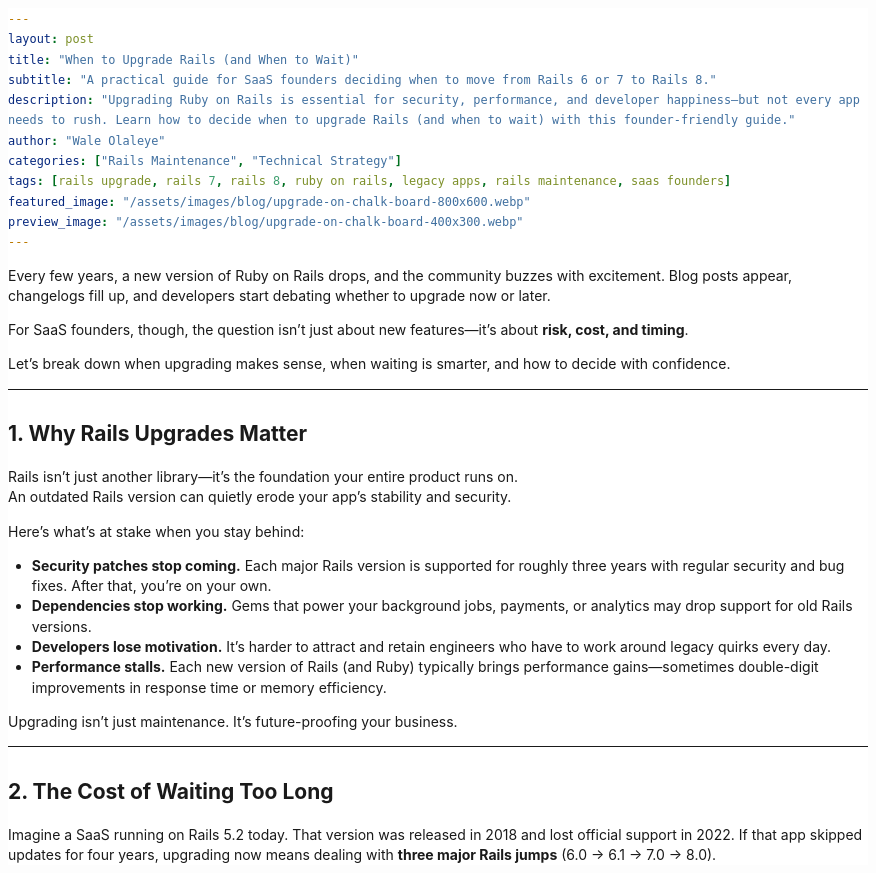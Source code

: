 ```yaml
---
layout: post
title: "When to Upgrade Rails (and When to Wait)"
subtitle: "A practical guide for SaaS founders deciding when to move from Rails 6 or 7 to Rails 8."
description: "Upgrading Ruby on Rails is essential for security, performance, and developer happiness—but not every app needs to rush. Learn how to decide when to upgrade Rails (and when to wait) with this founder-friendly guide."
author: "Wale Olaleye"
categories: ["Rails Maintenance", "Technical Strategy"]
tags: [rails upgrade, rails 7, rails 8, ruby on rails, legacy apps, rails maintenance, saas founders]
featured_image: "/assets/images/blog/upgrade-on-chalk-board-800x600.webp"
preview_image: "/assets/images/blog/upgrade-on-chalk-board-400x300.webp"
---
```


Every few years, a new version of Ruby on Rails drops, and the community buzzes with excitement. Blog posts appear, changelogs fill up, and developers start debating whether to upgrade now or later.

For SaaS founders, though, the question isn’t just about new features—it’s about **risk, cost, and timing**.

Let’s break down when upgrading makes sense, when waiting is smarter, and how to decide with confidence.

---

## 1. Why Rails Upgrades Matter

Rails isn’t just another library—it’s the foundation your entire product runs on.  
An outdated Rails version can quietly erode your app’s stability and security.

Here’s what’s at stake when you stay behind:

- **Security patches stop coming.** Each major Rails version is supported for roughly three years with regular security and bug fixes. After that, you’re on your own.  
- **Dependencies stop working.** Gems that power your background jobs, payments, or analytics may drop support for old Rails versions.  
- **Developers lose motivation.** It’s harder to attract and retain engineers who have to work around legacy quirks every day.  
- **Performance stalls.** Each new version of Rails (and Ruby) typically brings performance gains—sometimes double-digit improvements in response time or memory efficiency.

Upgrading isn’t just maintenance. It’s future-proofing your business.

---

## 2. The Cost of Waiting Too Long

Imagine a SaaS running on Rails 5.2 today. That version was released in 2018 and lost official support in 2022. If that app skipped updates for four years, upgrading now means dealing with **three major Rails jumps** (6.0 → 6.1 → 7.0 → 8.0).
